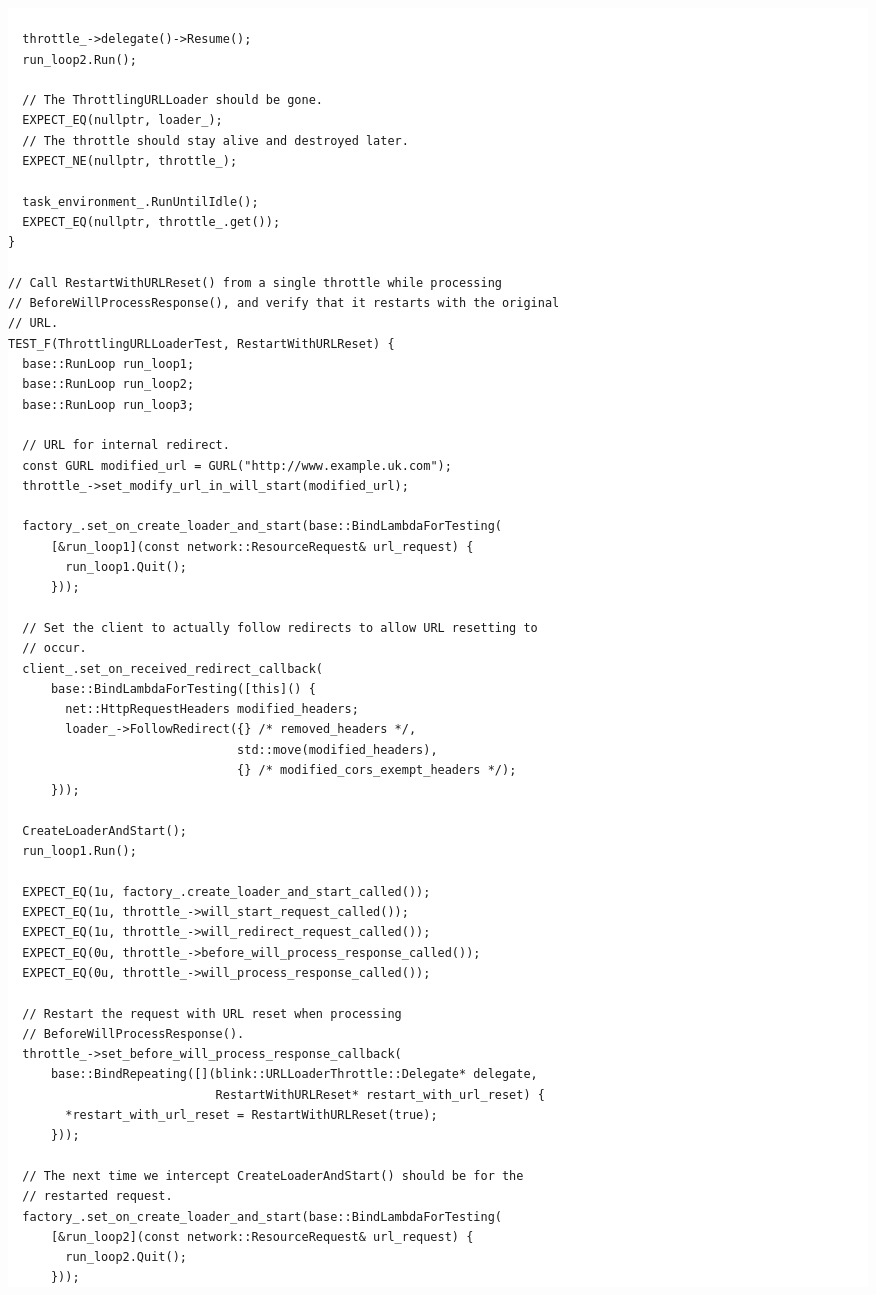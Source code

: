 ```

  throttle_->delegate()->Resume();
  run_loop2.Run();

  // The ThrottlingURLLoader should be gone.
  EXPECT_EQ(nullptr, loader_);
  // The throttle should stay alive and destroyed later.
  EXPECT_NE(nullptr, throttle_);

  task_environment_.RunUntilIdle();
  EXPECT_EQ(nullptr, throttle_.get());
}

// Call RestartWithURLReset() from a single throttle while processing
// BeforeWillProcessResponse(), and verify that it restarts with the original
// URL.
TEST_F(ThrottlingURLLoaderTest, RestartWithURLReset) {
  base::RunLoop run_loop1;
  base::RunLoop run_loop2;
  base::RunLoop run_loop3;

  // URL for internal redirect.
  const GURL modified_url = GURL("http://www.example.uk.com");
  throttle_->set_modify_url_in_will_start(modified_url);

  factory_.set_on_create_loader_and_start(base::BindLambdaForTesting(
      [&run_loop1](const network::ResourceRequest& url_request) {
        run_loop1.Quit();
      }));

  // Set the client to actually follow redirects to allow URL resetting to
  // occur.
  client_.set_on_received_redirect_callback(
      base::BindLambdaForTesting([this]() {
        net::HttpRequestHeaders modified_headers;
        loader_->FollowRedirect({} /* removed_headers */,
                                std::move(modified_headers),
                                {} /* modified_cors_exempt_headers */);
      }));

  CreateLoaderAndStart();
  run_loop1.Run();

  EXPECT_EQ(1u, factory_.create_loader_and_start_called());
  EXPECT_EQ(1u, throttle_->will_start_request_called());
  EXPECT_EQ(1u, throttle_->will_redirect_request_called());
  EXPECT_EQ(0u, throttle_->before_will_process_response_called());
  EXPECT_EQ(0u, throttle_->will_process_response_called());

  // Restart the request with URL reset when processing
  // BeforeWillProcessResponse().
  throttle_->set_before_will_process_response_callback(
      base::BindRepeating([](blink::URLLoaderThrottle::Delegate* delegate,
                             RestartWithURLReset* restart_with_url_reset) {
        *restart_with_url_reset = RestartWithURLReset(true);
      }));

  // The next time we intercept CreateLoaderAndStart() should be for the
  // restarted request.
  factory_.set_on_create_loader_and_start(base::BindLambdaForTesting(
      [&run_loop2](const network::ResourceRequest& url_request) {
        run_loop2.Quit();
      }));
```